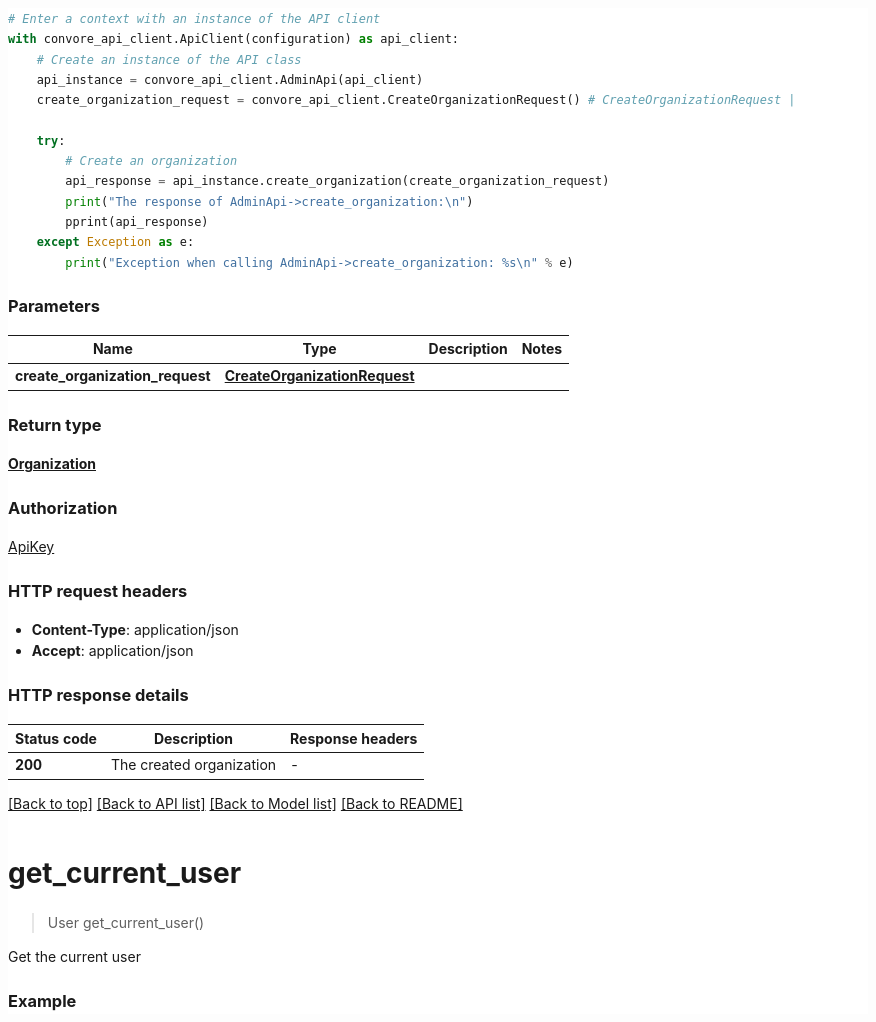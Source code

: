 ```python
# Enter a context with an instance of the API client
with convore_api_client.ApiClient(configuration) as api_client:
    # Create an instance of the API class
    api_instance = convore_api_client.AdminApi(api_client)
    create_organization_request = convore_api_client.CreateOrganizationRequest() # CreateOrganizationRequest | 

    try:
        # Create an organization
        api_response = api_instance.create_organization(create_organization_request)
        print("The response of AdminApi->create_organization:\n")
        pprint(api_response)
    except Exception as e:
        print("Exception when calling AdminApi->create_organization: %s\n" % e)
```



### Parameters


Name | Type | Description  | Notes
------------- | ------------- | ------------- | -------------
 **create_organization_request** | [**CreateOrganizationRequest**](CreateOrganizationRequest.md)|  | 

### Return type

[**Organization**](Organization.md)

### Authorization

[ApiKey](../README.md#ApiKey)

### HTTP request headers

 - **Content-Type**: application/json
 - **Accept**: application/json

### HTTP response details

| Status code | Description | Response headers |
|-------------|-------------|------------------|
**200** | The created organization |  -  |

[[Back to top]](#) [[Back to API list]](../README.md#documentation-for-api-endpoints) [[Back to Model list]](../README.md#documentation-for-models) [[Back to README]](../README.md)

# **get_current_user**
> User get_current_user()

Get the current user

### Example
